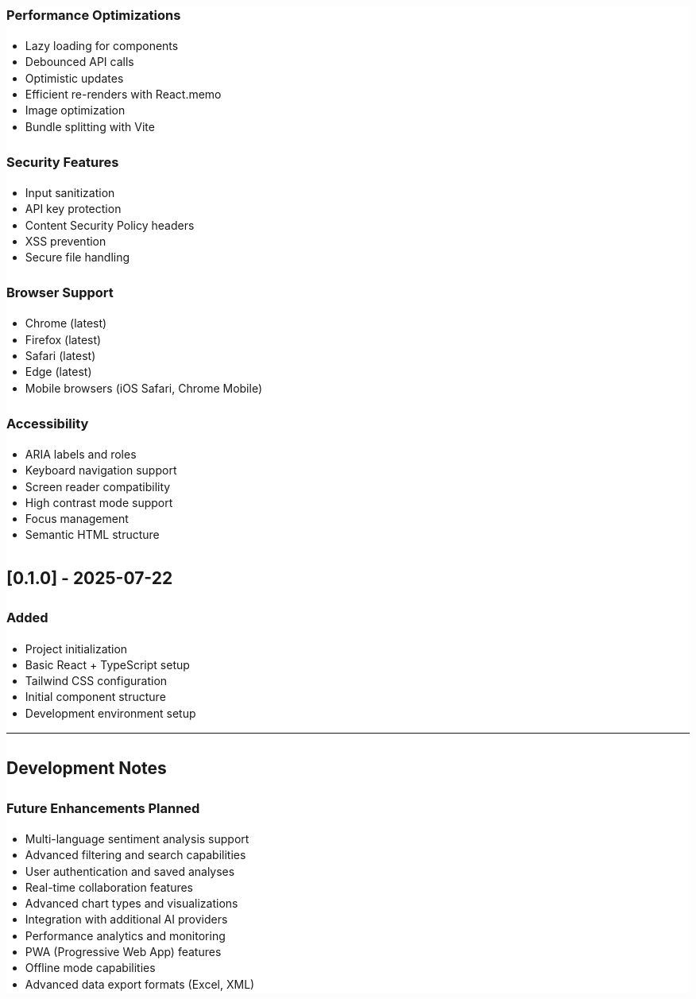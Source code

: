 ### Performance Optimizations
- Lazy loading for components
- Debounced API calls
- Optimistic updates
- Efficient re-renders with React.memo
- Image optimization
- Bundle splitting with Vite

### Security Features
- Input sanitization
- API key protection
- Content Security Policy headers
- XSS prevention
- Secure file handling

### Browser Support
- Chrome (latest)
- Firefox (latest)
- Safari (latest)
- Edge (latest)
- Mobile browsers (iOS Safari, Chrome Mobile)

### Accessibility
- ARIA labels and roles
- Keyboard navigation support
- Screen reader compatibility
- High contrast mode support
- Focus management
- Semantic HTML structure

## [0.1.0] - 2025-07-22

### Added
- Project initialization
- Basic React + TypeScript setup
- Tailwind CSS configuration
- Initial component structure
- Development environment setup

---

## Development Notes

### Future Enhancements Planned
- Multi-language sentiment analysis support
- Advanced filtering and search capabilities
- User authentication and saved analyses
- Real-time collaboration features
- Advanced chart types and visualizations
- Integration with additional AI providers
- Performance analytics and monitoring
- PWA (Progressive Web App) features
- Offline mode capabilities
- Advanced data export formats (Excel, XML)
